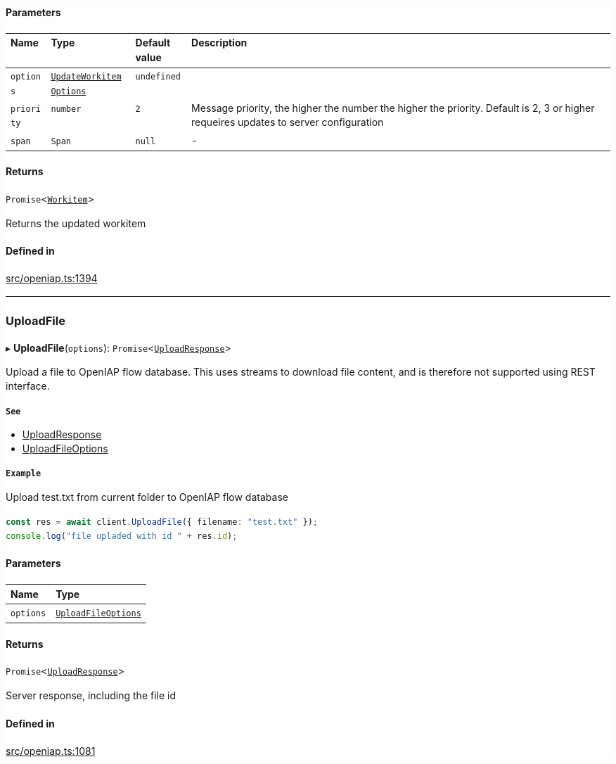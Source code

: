 #### Parameters

| Name | Type | Default value | Description |
| :------ | :------ | :------ | :------ |
| `options` | [`UpdateWorkitemOptions`](../modules.md#updateworkitemoptions) | `undefined` |  |
| `priority` | `number` | `2` | Message priority, the higher the number the higher the priority. Default is 2, 3 or higher requeires updates to server configuration |
| `span` | `Span` | `null` | - |

#### Returns

`Promise`<[`Workitem`](../modules.md#workitem)\>

Returns the updated workitem

#### Defined in

[src/openiap.ts:1394](https://github.com/openiap/nodeapi/blob/a159861/src/openiap.ts#L1394)

___

### UploadFile

▸ **UploadFile**(`options`): `Promise`<[`UploadResponse`](../modules.md#uploadresponse)\>

Upload a file to OpenIAP flow database.
This uses streams to download file content, and is therefore not supported using REST interface.

**`See`**

 - [UploadResponse](../interfaces/UploadResponse.md)
 - [UploadFileOptions](../modules.md#uploadfileoptions)

**`Example`**

Upload test.txt from current folder to OpenIAP flow database
```typescript
const res = await client.UploadFile({ filename: "test.txt" });
console.log("file upladed with id " + res.id);
```

#### Parameters

| Name | Type |
| :------ | :------ |
| `options` | [`UploadFileOptions`](../modules.md#uploadfileoptions) |

#### Returns

`Promise`<[`UploadResponse`](../modules.md#uploadresponse)\>

Server response, including the file id

#### Defined in

[src/openiap.ts:1081](https://github.com/openiap/nodeapi/blob/a159861/src/openiap.ts#L1081)
